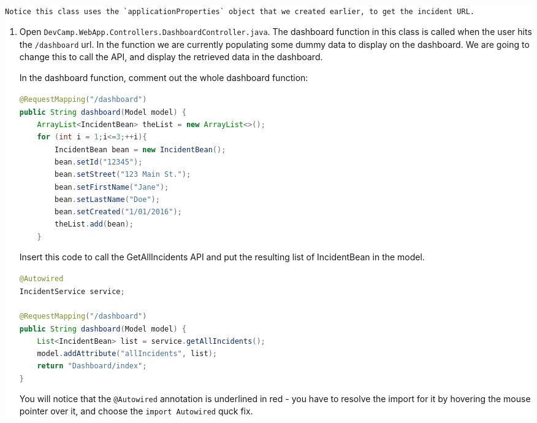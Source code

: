     Notice this class uses the `applicationProperties` object that we created earlier, to get the incident URL.

1. Open `DevCamp.WebApp.Controllers.DashboardController.java`. The dashboard function in this class is called when the user hits the `/dashboard` url.  In the function we are currently populating some dummy data to display on the dashboard. We are going to change this to call the API, and display the retrieved data in the dashboard.

    In the dashboard function, comment out the whole dashboard function:

    ```java
 	@RequestMapping("/dashboard")
	public String dashboard(Model model) {
		ArrayList<IncidentBean> theList = new ArrayList<>();
		for (int i = 1;i<=3;++i){
			IncidentBean bean = new IncidentBean();
			bean.setId("12345");
			bean.setStreet("123 Main St.");
			bean.setFirstName("Jane");
			bean.setLastName("Doe");
			bean.setCreated("1/01/2016");
			theList.add(bean);
		}
    ```

    Insert this code to call the GetAllIncidents API and put the resulting list of IncidentBean in the model.

    ```java
    @Autowired
	IncidentService service;

	@RequestMapping("/dashboard")
	public String dashboard(Model model) {
		List<IncidentBean> list = service.getAllIncidents();
		model.addAttribute("allIncidents", list);
		return "Dashboard/index";
	}	

    ```

    You will notice that the `@Autowired` annotation is underlined in red - you have to resolve the import for it by hovering the mouse pointer over it, and choose the `import Autowired` quck fix.
    